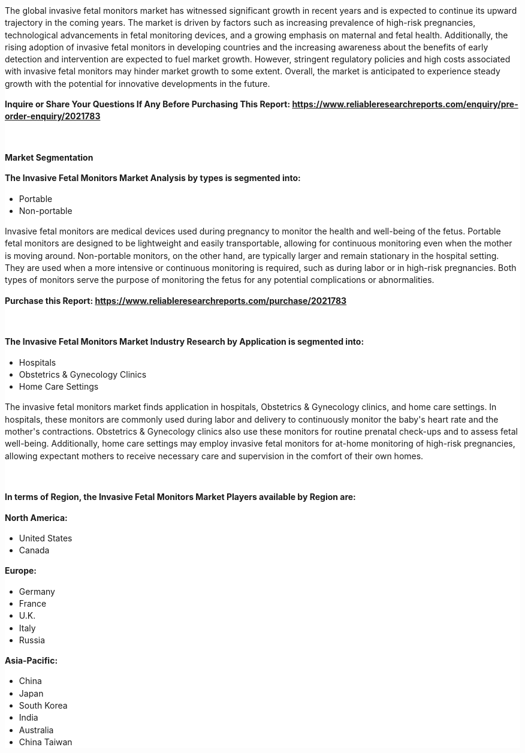 <p><p>The global invasive fetal monitors market has witnessed significant growth in recent years and is expected to continue its upward trajectory in the coming years. The market is driven by factors such as increasing prevalence of high-risk pregnancies, technological advancements in fetal monitoring devices, and a growing emphasis on maternal and fetal health. Additionally, the rising adoption of invasive fetal monitors in developing countries and the increasing awareness about the benefits of early detection and intervention are expected to fuel market growth. However, stringent regulatory policies and high costs associated with invasive fetal monitors may hinder market growth to some extent. Overall, the market is anticipated to experience steady growth with the potential for innovative developments in the future.</p></p>
<p><strong>Inquire or Share Your Questions If Any Before Purchasing This Report: <a href="https://www.reliableresearchreports.com/enquiry/pre-order-enquiry/2021783">https://www.reliableresearchreports.com/enquiry/pre-order-enquiry/2021783</a></strong></p>
<p>&nbsp;</p>
<p><strong>Market Segmentation</strong></p>
<p><strong>The Invasive Fetal Monitors Market Analysis by types is segmented into:</strong></p>
<p><ul><li>Portable</li><li>Non-portable</li></ul></p>
<p><p>Invasive fetal monitors are medical devices used during pregnancy to monitor the health and well-being of the fetus. Portable fetal monitors are designed to be lightweight and easily transportable, allowing for continuous monitoring even when the mother is moving around. Non-portable monitors, on the other hand, are typically larger and remain stationary in the hospital setting. They are used when a more intensive or continuous monitoring is required, such as during labor or in high-risk pregnancies. Both types of monitors serve the purpose of monitoring the fetus for any potential complications or abnormalities.</p></p>
<p><strong>Purchase this Report:&nbsp;<a href="https://www.reliableresearchreports.com/purchase/2021783">https://www.reliableresearchreports.com/purchase/2021783</a></strong></p>
<p>&nbsp;</p>
<p><strong>The Invasive Fetal Monitors Market Industry Research by Application is segmented into:</strong></p>
<p><ul><li>Hospitals</li><li>Obstetrics & Gynecology Clinics</li><li>Home Care Settings</li></ul></p>
<p><p>The invasive fetal monitors market finds application in hospitals, Obstetrics & Gynecology clinics, and home care settings. In hospitals, these monitors are commonly used during labor and delivery to continuously monitor the baby's heart rate and the mother's contractions. Obstetrics & Gynecology clinics also use these monitors for routine prenatal check-ups and to assess fetal well-being. Additionally, home care settings may employ invasive fetal monitors for at-home monitoring of high-risk pregnancies, allowing expectant mothers to receive necessary care and supervision in the comfort of their own homes.</p></p>
<p>&nbsp;</p>
<p><strong>In terms of Region, the Invasive Fetal Monitors Market Players available by Region are:</strong></p>
<p>
    <p> <strong> North America: </strong>
        <ul>
            <li>United States</li>
            <li>Canada</li>
        </ul>
        </p> 
    <p> <strong> Europe: </strong>
        <ul>
            <li>Germany</li>
            <li>France</li>
            <li>U.K.</li>
            <li>Italy</li>
            <li>Russia</li>
        </ul>
        </p> 
    <p> <strong> Asia-Pacific: </strong>
        <ul>
            <li>China</li>
            <li>Japan</li>
            <li>South Korea</li>
            <li>India</li>
            <li>Australia</li>
            <li>China Taiwan</li>